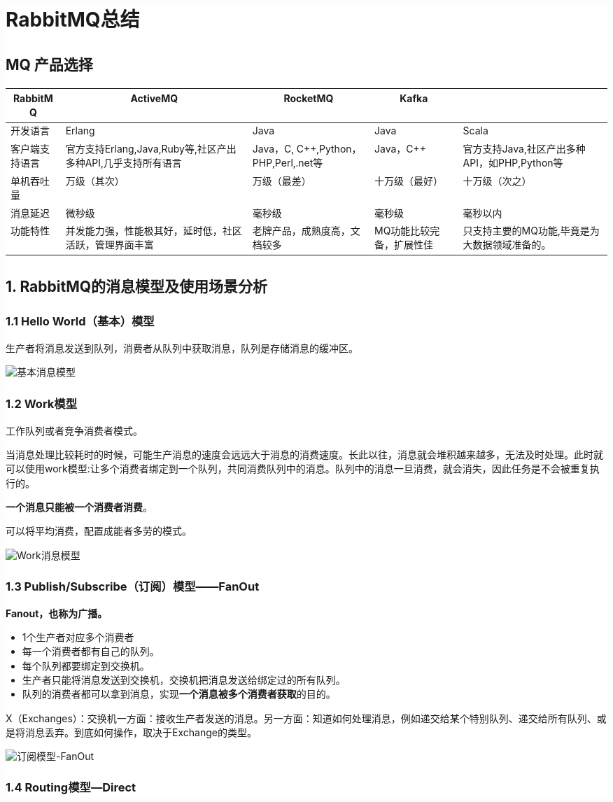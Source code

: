 # RabbitMQ总结

## MQ 产品选择

| RabbitMQ       | ActiveMQ                                                    | RocketMQ                             | Kafka                    |                                               |
| -------------- | ----------------------------------------------------------- | ------------------------------------ | ------------------------ | --------------------------------------------- |
| 开发语言       | Erlang                                                      | Java                                 | Java                     | Scala                                         |
| 客户端支持语言 | 官方支持Erlang,Java,Ruby等,社区产出多种API,几乎支持所有语言 | Java，C, C++,Python，PHP,Perl,.net等 | Java，C++                | 官方支持Java,社区产出多种API，如PHP,Python等  |
| 单机吞吐量     | 万级（其次）                                                | 万级（最差）                         | 十万级（最好）           | 十万级（次之）                                |
| 消息延迟       | 微秒级                                                      | 毫秒级                               | 毫秒级                   | 毫秒以内                                      |
| 功能特性       | 并发能力强，性能极其好，延时低，社区活跃，管理界面丰富      | 老牌产品，成熟度高，文档较多         | MQ功能比较完备，扩展性佳 | 只支持主要的MQ功能,毕竟是为大数据领域准备的。 |

## 1. RabbitMQ的消息模型及使用场景分析

### 1.1 Hello World（基本）模型

生产者将消息发送到队列，消费者从队列中获取消息，队列是存储消息的缓冲区。

![基本消息模型](https://gitee.com/jiao_qianjin/zhishiku/raw/master/img/20211019203551.png)

### 1.2 Work模型

工作队列或者竞争消费者模式。

当消息处理比较耗时的时候，可能生产消息的速度会远远大于消息的消费速度。长此以往，消息就会堆积越来越多，无法及时处理。此时就可以使用work模型:让多个消费者绑定到一个队列，共同消费队列中的消息。队列中的消息一旦消费，就会消失，因此任务是不会被重复执行的。

**一个消息只能被一个消费者消费**。

可以将平均消费，配置成能者多劳的模式。

![Work消息模型](https://gitee.com/jiao_qianjin/zhishiku/raw/master/img/20211019203600.png)

### 1.3 Publish/Subscribe（订阅）模型——FanOut

**Fanout，也称为广播。**

- 1个生产者对应多个消费者
- 每一个消费者都有自己的队列。
- 每个队列都要绑定到交换机。
- 生产者只能将消息发送到交换机，交换机把消息发送给绑定过的所有队列。
- 队列的消费者都可以拿到消息，实现**一个消息被多个消费者获取**的目的。

X（Exchanges）：交换机一方面：接收生产者发送的消息。另一方面：知道如何处理消息，例如递交给某个特别队列、递交给所有队列、或是将消息丢弃。到底如何操作，取决于Exchange的类型。

![订阅模型-FanOut](https://gitee.com/jiao_qianjin/zhishiku/raw/master/img/20211019203603.png)

### 1.4 Routing模型—Direct
